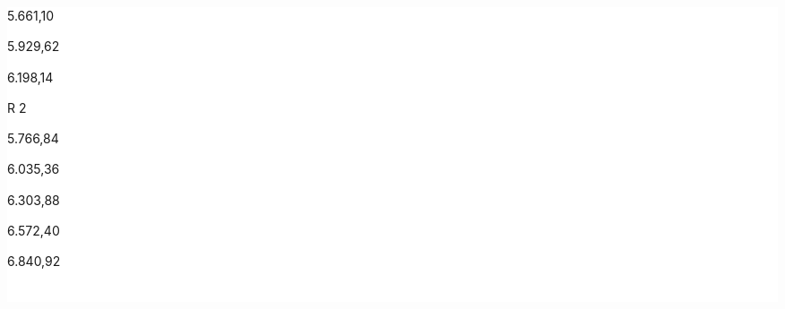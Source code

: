<td style="border-right: 0.5pt solid ; " align="center">

5.661,10

</td>

<td style="border-right: 0.5pt solid ; " align="center">

5.929,62

</td>

<td style align="center">

6.198,14

</td>

</tr>

<tr style="border-bottom: 0.5pt solid ; ">

<td style="border-right: 0.5pt solid ; border-bottom: 0.5pt solid ; ">

R 2

</td>

<td style="border-right: 0.5pt solid ; border-bottom: 0.5pt solid ; " align="center">

5.766,84

</td>

<td style="border-right: 0.5pt solid ; border-bottom: 0.5pt solid ; " align="center">

6.035,36

</td>

<td style="border-right: 0.5pt solid ; border-bottom: 0.5pt solid ; " align="center">

6.303,88

</td>

<td style="border-right: 0.5pt solid ; border-bottom: 0.5pt solid ; " align="center">

6.572,40

</td>

<td style="border-bottom: 0.5pt solid ; " align="center">

6.840,92

</td>

</tr>

<tr>

<td style="border-bottom: 0.5pt solid ; " colspan="3">

 
